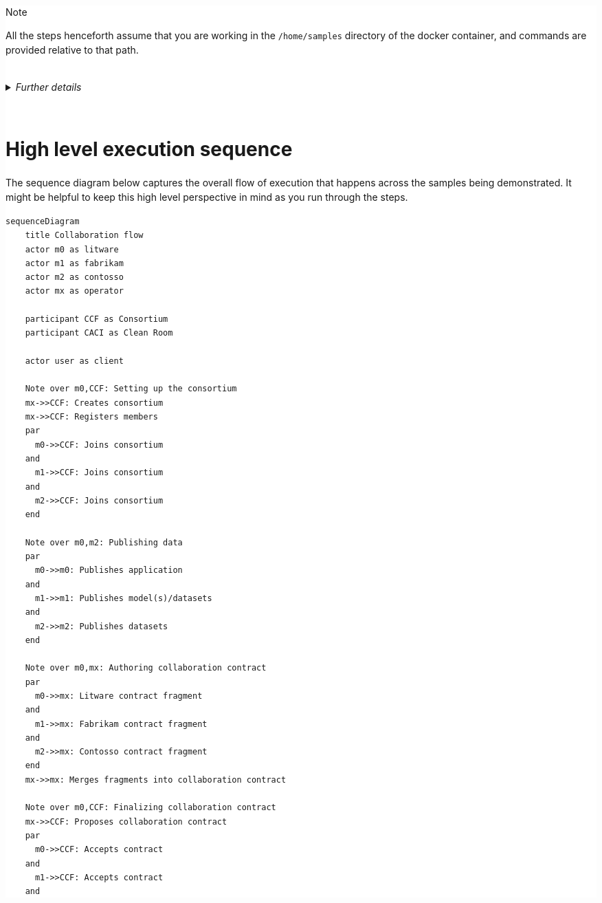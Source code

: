 
> [!NOTE]
> All the steps henceforth assume that you are working in the `/home/samples` directory of the docker container, and commands are provided relative to that path.

<br>
<details><summary><em>Further details</em></summary></details>
<br>

# High level execution sequence
The sequence diagram below captures the overall flow of execution that happens across the samples being demonstrated. It might be helpful to keep this high level perspective in mind as you run through the steps.
```mermaid
sequenceDiagram
    title Collaboration flow
    actor m0 as litware
    actor m1 as fabrikam
    actor m2 as contosso
    actor mx as operator

    participant CCF as Consortium
    participant CACI as Clean Room

    actor user as client

    Note over m0,CCF: Setting up the consortium
    mx->>CCF: Creates consortium
    mx->>CCF: Registers members
    par
      m0->>CCF: Joins consortium
    and
      m1->>CCF: Joins consortium
    and
      m2->>CCF: Joins consortium
    end

    Note over m0,m2: Publishing data
    par
      m0->>m0: Publishes application
    and
      m1->>m1: Publishes model(s)/datasets
    and
      m2->>m2: Publishes datasets
    end

    Note over m0,mx: Authoring collaboration contract
    par
      m0->>mx: Litware contract fragment
    and
      m1->>mx: Fabrikam contract fragment
    and
      m2->>mx: Contosso contract fragment
    end
    mx->>mx: Merges fragments into collaboration contract

    Note over m0,CCF: Finalizing collaboration contract
    mx->>CCF: Proposes collaboration contract
    par
      m0->>CCF: Accepts contract
    and
      m1->>CCF: Accepts contract
    and
```